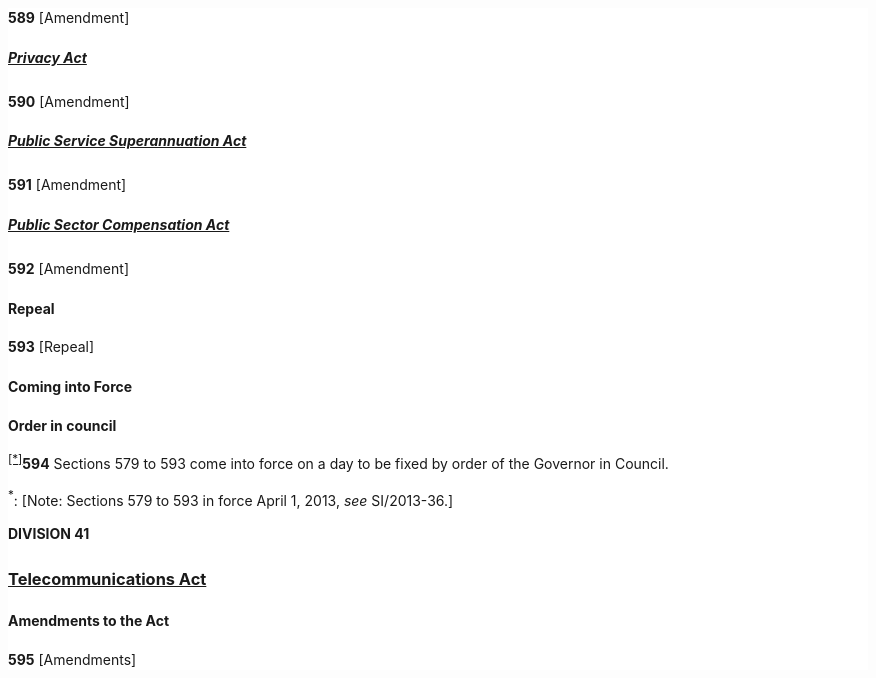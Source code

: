 

**589** [Amendment]




##### [Privacy Act](/en/Acts/Revised%20Statutes%20of%20Canada/P/P-21.md)


**590** [Amendment]




##### [Public Service Superannuation Act](/en/Acts/Revised%20Statutes%20of%20Canada/P/P-36.md)


**591** [Amendment]




##### [Public Sector Compensation Act](/en/Acts/Statutes%20of%20Canada/1991/c.%2030.md)


**592** [Amendment]




#### Repeal


**593** [Repeal]




#### Coming into Force



**Order in council**

<sup><a href='#fn_IndA20B_hq_12915'>[*]</a></sup>**594** Sections 579 to 593 come into force on a day to be fixed by order of the Governor in Council.

<a name='fn_IndA20B_hq_12915'><sup>*</sup></a>: [Note: Sections 579 to 593 in force April 1, 2013, *see* SI/2013-36.]<br />




**DIVISION 41** 
### [Telecommunications Act](/en/Acts/Statutes%20of%20Canada/1993/c.%2038.md)



#### Amendments to the Act


**595** [Amendments]

